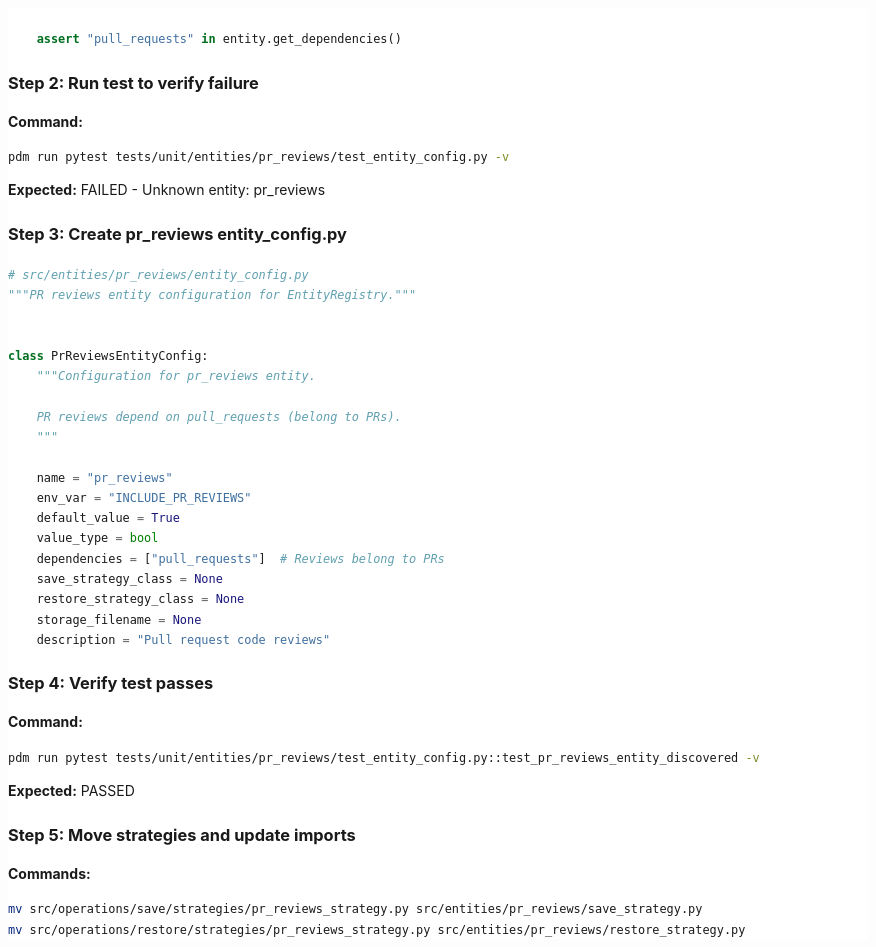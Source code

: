 ```python

    assert "pull_requests" in entity.get_dependencies()
```

### Step 2: Run test to verify failure

**Command:**
```bash
pdm run pytest tests/unit/entities/pr_reviews/test_entity_config.py -v
```

**Expected:** FAILED - Unknown entity: pr_reviews

### Step 3: Create pr_reviews entity_config.py

```python
# src/entities/pr_reviews/entity_config.py
"""PR reviews entity configuration for EntityRegistry."""


class PrReviewsEntityConfig:
    """Configuration for pr_reviews entity.

    PR reviews depend on pull_requests (belong to PRs).
    """

    name = "pr_reviews"
    env_var = "INCLUDE_PR_REVIEWS"
    default_value = True
    value_type = bool
    dependencies = ["pull_requests"]  # Reviews belong to PRs
    save_strategy_class = None
    restore_strategy_class = None
    storage_filename = None
    description = "Pull request code reviews"
```

### Step 4: Verify test passes

**Command:**
```bash
pdm run pytest tests/unit/entities/pr_reviews/test_entity_config.py::test_pr_reviews_entity_discovered -v
```

**Expected:** PASSED

### Step 5: Move strategies and update imports

**Commands:**
```bash
mv src/operations/save/strategies/pr_reviews_strategy.py src/entities/pr_reviews/save_strategy.py
mv src/operations/restore/strategies/pr_reviews_strategy.py src/entities/pr_reviews/restore_strategy.py
```
